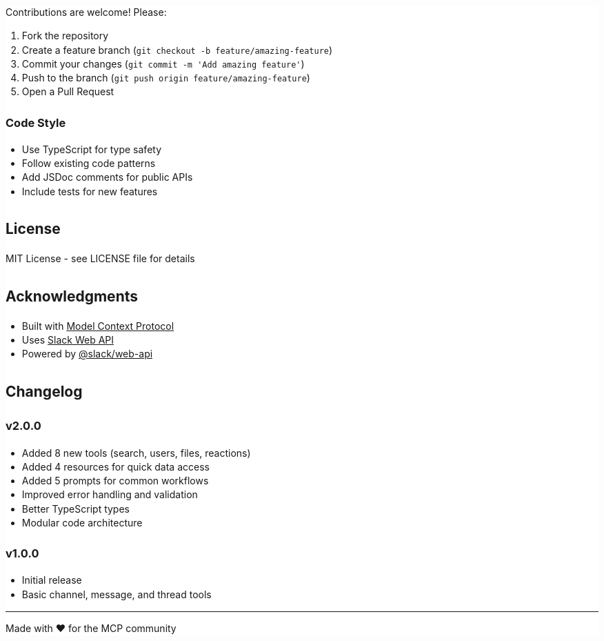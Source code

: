 Contributions are welcome! Please:

1. Fork the repository
2. Create a feature branch (`git checkout -b feature/amazing-feature`)
3. Commit your changes (`git commit -m 'Add amazing feature'`)
4. Push to the branch (`git push origin feature/amazing-feature`)
5. Open a Pull Request

### Code Style

- Use TypeScript for type safety
- Follow existing code patterns
- Add JSDoc comments for public APIs
- Include tests for new features

## License

MIT License - see LICENSE file for details

## Acknowledgments

- Built with [Model Context Protocol](https://modelcontextprotocol.io)
- Uses [Slack Web API](https://api.slack.com/web)
- Powered by [@slack/web-api](https://www.npmjs.com/package/@slack/web-api)

## Changelog

### v2.0.0

- Added 8 new tools (search, users, files, reactions)
- Added 4 resources for quick data access
- Added 5 prompts for common workflows
- Improved error handling and validation
- Better TypeScript types
- Modular code architecture

### v1.0.0

- Initial release
- Basic channel, message, and thread tools

---

Made with ❤️ for the MCP community
